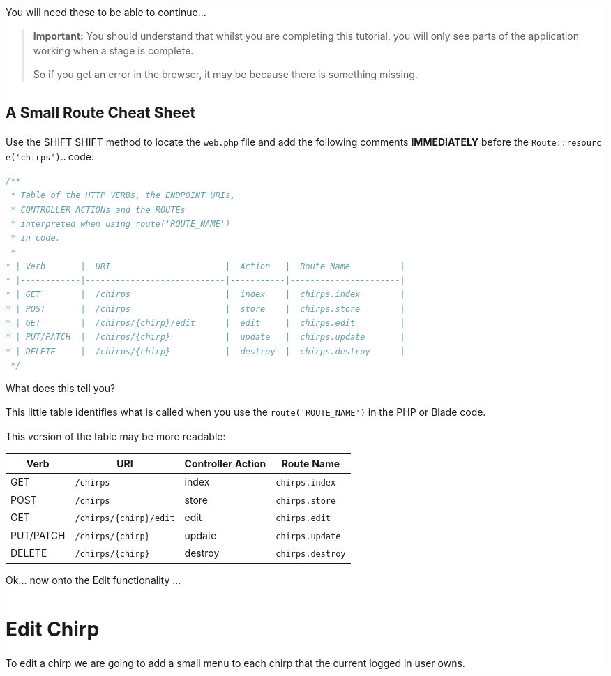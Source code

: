 You will need these to be able to continue…

> **Important:** You should understand that whilst you are completing this tutorial, you will only see parts of the application working when a stage is complete. 
> 
> So if you get an error in the browser, it may be because there is something missing.

## A Small Route Cheat Sheet

Use the SHIFT SHIFT method to locate the `web.php` file and add the following comments **IMMEDIATELY** before the `Route::resource('chirps')…` code:

```php
/**  
 * Table of the HTTP VERBs, the ENDPOINT URIs, 
 * CONTROLLER ACTIONs and the ROUTEs 
 * interpreted when using route('ROUTE_NAME')
 * in code.  
 * 
* | Verb       |  URI                       |  Action   |  Route Name          |  
* |------------|----------------------------|-----------|----------------------|  
* | GET        |  /chirps                   |  index    |  chirps.index        |  
* | POST       |  /chirps                   |  store    |  chirps.store        |  
* | GET        |  /chirps/{chirp}/edit      |  edit     |  chirps.edit         |  
* | PUT/PATCH  |  /chirps/{chirp}           |  update   |  chirps.update       |  
* | DELETE     |  /chirps/{chirp}           |  destroy  |  chirps.destroy      |
 */
```

What does this tell you?

This little table identifies what is called when you use the `route('ROUTE_NAME')` in the PHP or Blade code.

This version of the table may be more readable:

| Verb      | URI                    | Controller Action | Route Name       |
| --------- | ---------------------- | ----------------- | ---------------- |
| GET       | `/chirps`              | index             | `chirps.index`   |
| POST      | `/chirps`              | store             | `chirps.store`   |
| GET       | `/chirps/{chirp}/edit` | edit              | `chirps.edit`    |
| PUT/PATCH | `/chirps/{chirp}`      | update            | `chirps.update`  |
| DELETE    | `/chirps/{chirp}`      | destroy           | `chirps.destroy` |

Ok… now onto the Edit functionality …

# Edit Chirp

To edit a chirp we are going to add a small menu to each chirp that the current logged in user owns.

